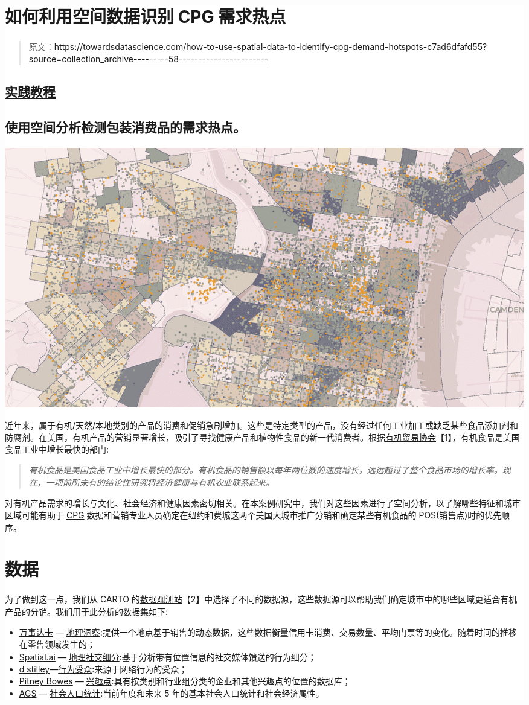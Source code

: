 # 如何利用空间数据识别 CPG 需求热点

> 原文：<https://towardsdatascience.com/how-to-use-spatial-data-to-identify-cpg-demand-hotspots-c7ad6dfafd55?source=collection_archive---------58----------------------->

## [实践教程](https://towardsdatascience.com/tagged/hands-on-tutorials)

## 使用空间分析检测包装消费品的需求热点。

![](img/5481810472307f9984a4ec36af7750e6.png)

近年来，属于有机/天然/本地类别的产品的消费和促销急剧增加。这些是特定类型的产品，没有经过任何工业加工或缺乏某些食品添加剂和防腐剂。在美国，有机产品的营销显著增长，吸引了寻找健康产品和植物性食品的新一代消费者。根据[有机贸易协会](https://ota.com/hotspots)【1】，有机食品是美国食品工业中增长最快的部门:

> *有机食品是美国食品工业中增长最快的部分。有机食品的销售额以每年两位数的速度增长，远远超过了整个食品市场的增长率。现在，一项前所未有的结论性研究将经济健康与有机农业联系起来。*

对有机产品需求的增长与文化、社会经济和健康因素密切相关。在本案例研究中，我们对这些因素进行了空间分析，以了解哪些特征和城市区域可能有助于 [CPG](https://carto.com/industries/consumer-packaged-goods/) 数据和营销专业人员确定在纽约和费城这两个美国大城市推广分销和确定某些有机食品的 POS(销售点)时的优先顺序。

# 数据

为了做到这一点，我们从 CARTO 的[数据观测站](http://www.carto.com/data)【2】中选择了不同的数据源，这些数据源可以帮助我们确定城市中的哪些区域更适合有机产品的分销。我们用于此分析的数据集如下:

*   [万事达卡](https://www.mastercard.com) — [地理洞察](https://carto.com/spatial-data-catalog/browser/dataset/mc_geographic__7980c5c3/):提供一个地点基于销售的动态数据，这些数据衡量信用卡消费、交易数量、平均门票等的变化。随着时间的推移在零售领域发生的；
*   [Spatial.ai](https://www.spatial.ai/) — [地理社交细分](https://carto.com/spatial-data-catalog/browser/dataset/spa_geosocial_s_d5dc42ae/):基于分析带有位置信息的社交媒体馈送的行为细分；
*   [d stilley](https://dstillery.com/)—[行为受众](https://carto.com/spatial-data-catalog/browser/dataset/dst_behavioral__bd45b789/):来源于网络行为的受众；
*   [Pitney Bowes](https://www.pitneybowes.com/) — [兴趣点](https://carto.com/spatial-data-catalog/browser/dataset/pb_points_of_i_5509f8a7/):具有按类别和行业组分类的企业和其他兴趣点的位置的数据库；
*   [AGS](https://appliedgeographic.com/) — [社会人口统计](https://carto.com/spatial-data-catalog/browser/dataset/ags_sociodemogr_a7e14220/):当前年度和未来 5 年的基本社会人口统计和社会经济属性。
